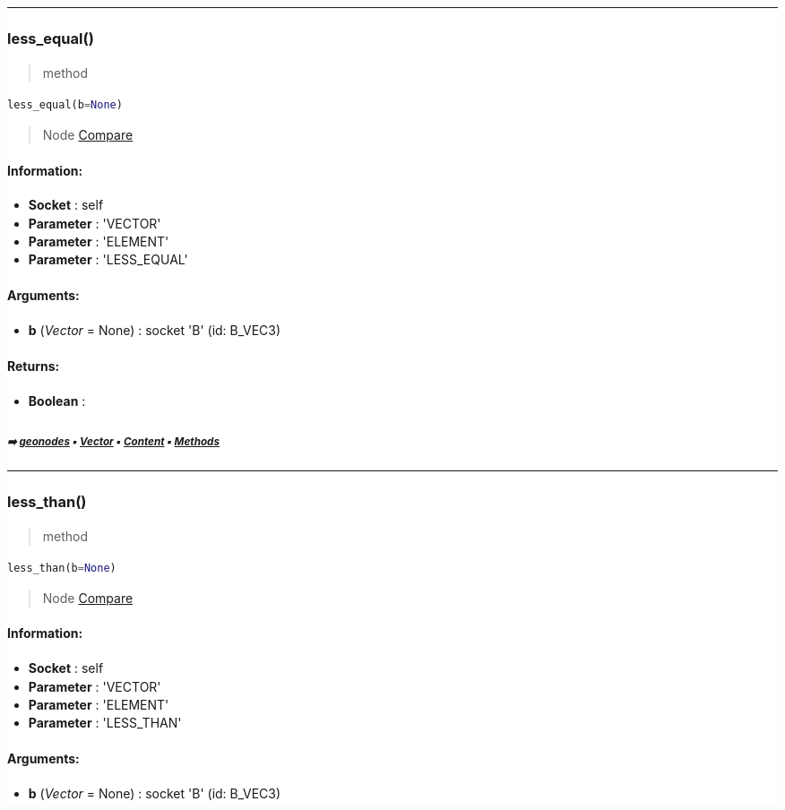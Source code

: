 ----------
### less_equal()

> method

``` python
less_equal(b=None)
```

> Node [Compare](https://docs.blender.org/manual/en/latest/modeling/geometry_nodes/utilities/math/compare.html)

#### Information:
- **Socket** : self
- **Parameter** : 'VECTOR'
- **Parameter** : 'ELEMENT'
- **Parameter** : 'LESS_EQUAL'



#### Arguments:
- **b** (_Vector_ = None) : socket 'B' (id: B_VEC3)



#### Returns:
- **Boolean** :

##### <sub>:arrow_right: [geonodes](index.md#geonodes) :black_small_square: [Vector](vector.md#vector) :black_small_square: [Content](vector.md#content) :black_small_square: [Methods](vector.md#methods)</sub>

----------
### less_than()

> method

``` python
less_than(b=None)
```

> Node [Compare](https://docs.blender.org/manual/en/latest/modeling/geometry_nodes/utilities/math/compare.html)

#### Information:
- **Socket** : self
- **Parameter** : 'VECTOR'
- **Parameter** : 'ELEMENT'
- **Parameter** : 'LESS_THAN'



#### Arguments:
- **b** (_Vector_ = None) : socket 'B' (id: B_VEC3)

